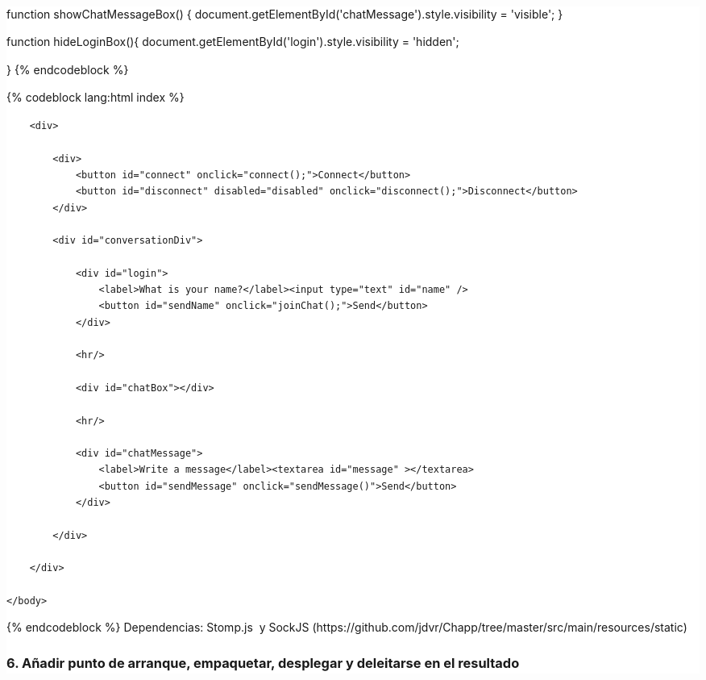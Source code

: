 
function showChatMessageBox() {
    document.getElementById('chatMessage').style.visibility = 'visible';
}

function hideLoginBox(){
    document.getElementById('login').style.visibility = 'hidden';

}
{% endcodeblock %}

{% codeblock lang:html index %}
<!DOCTYPE html>
<html lang="es">
    <head>
        <title>Hello WebSocket</title>
        <script src="sockjs-0.3.4.js"></script>
        <script src="stomp.js"></script>
        <script src="chat.js"></script>
    </head>
    <body onload="disconnect()">

        <div>

            <div>
                <button id="connect" onclick="connect();">Connect</button>
                <button id="disconnect" disabled="disabled" onclick="disconnect();">Disconnect</button>
            </div>

            <div id="conversationDiv">

                <div id="login">
                    <label>What is your name?</label><input type="text" id="name" />
                    <button id="sendName" onclick="joinChat();">Send</button>
                </div>

                <hr/>

                <div id="chatBox"></div>

                <hr/>

                <div id="chatMessage">
                    <label>Write a message</label><textarea id="message" ></textarea>
                    <button id="sendMessage" onclick="sendMessage()">Send</button>
                </div>

            </div>

        </div>

    </body>
</html>
{% endcodeblock %}
Dependencias: Stomp.js  y SockJS (https://github.com/jdvr/Chapp/tree/master/src/main/resources/static)   

### 6\. Añadir punto de arranque, empaquetar, desplegar y deleitarse en el resultado
